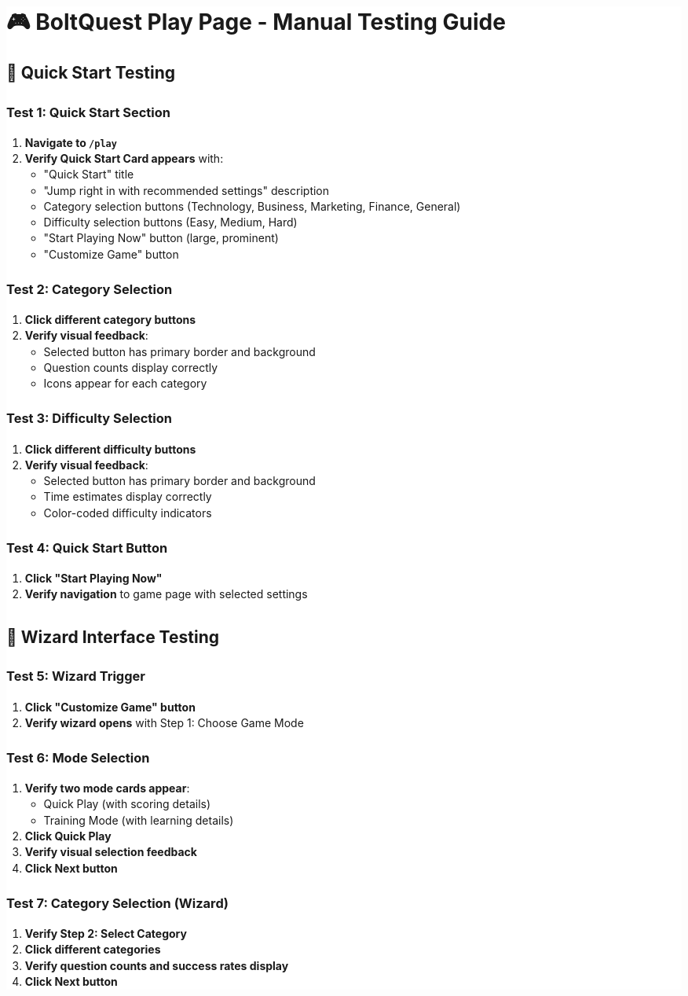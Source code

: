 # 🎮 BoltQuest Play Page - Manual Testing Guide

## 🚀 Quick Start Testing

### Test 1: Quick Start Section
1. **Navigate to `/play`**
2. **Verify Quick Start Card appears** with:
   - "Quick Start" title
   - "Jump right in with recommended settings" description
   - Category selection buttons (Technology, Business, Marketing, Finance, General)
   - Difficulty selection buttons (Easy, Medium, Hard)
   - "Start Playing Now" button (large, prominent)
   - "Customize Game" button

### Test 2: Category Selection
1. **Click different category buttons**
2. **Verify visual feedback**:
   - Selected button has primary border and background
   - Question counts display correctly
   - Icons appear for each category

### Test 3: Difficulty Selection
1. **Click different difficulty buttons**
2. **Verify visual feedback**:
   - Selected button has primary border and background
   - Time estimates display correctly
   - Color-coded difficulty indicators

### Test 4: Quick Start Button
1. **Click "Start Playing Now"**
2. **Verify navigation** to game page with selected settings

## 🧙 Wizard Interface Testing

### Test 5: Wizard Trigger
1. **Click "Customize Game" button**
2. **Verify wizard opens** with Step 1: Choose Game Mode

### Test 6: Mode Selection
1. **Verify two mode cards appear**:
   - Quick Play (with scoring details)
   - Training Mode (with learning details)
2. **Click Quick Play**
3. **Verify visual selection feedback**
4. **Click Next button**

### Test 7: Category Selection (Wizard)
1. **Verify Step 2: Select Category**
2. **Click different categories**
3. **Verify question counts and success rates display**
4. **Click Next button**
